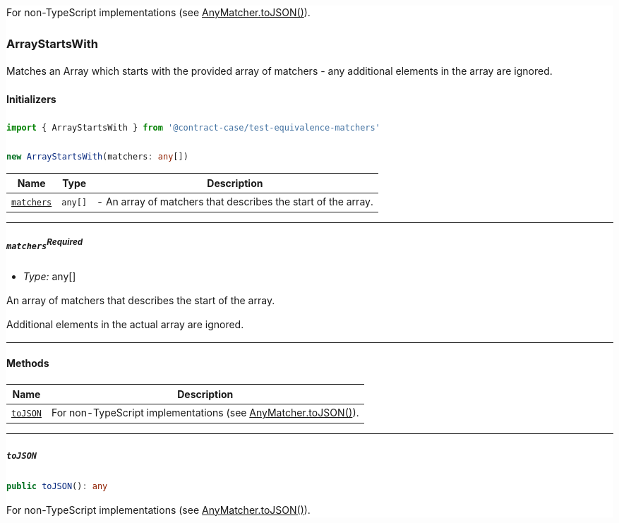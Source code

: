 For non-TypeScript implementations (see [AnyMatcher.toJSON()](#\@case-contract-testing/test-equivalence-matchers.AnyMatcher.toJSON)).




### ArrayStartsWith <a name="ArrayStartsWith" id="@contract-case/test-equivalence-matchers.ArrayStartsWith"></a>

Matches an Array which starts with the provided array of matchers - any additional elements in the array are ignored.

#### Initializers <a name="Initializers" id="@contract-case/test-equivalence-matchers.ArrayStartsWith.Initializer"></a>

```typescript
import { ArrayStartsWith } from '@contract-case/test-equivalence-matchers'

new ArrayStartsWith(matchers: any[])
```

| **Name** | **Type** | **Description** |
| --- | --- | --- |
| <code><a href="#@contract-case/test-equivalence-matchers.ArrayStartsWith.Initializer.parameter.matchers">matchers</a></code> | <code>any[]</code> | -  An array of matchers that describes the start of the array. |

---

##### `matchers`<sup>Required</sup> <a name="matchers" id="@contract-case/test-equivalence-matchers.ArrayStartsWith.Initializer.parameter.matchers"></a>

- *Type:* any[]

An array of matchers that describes the start of the array.

Additional elements in the actual array are ignored.

---

#### Methods <a name="Methods" id="Methods"></a>

| **Name** | **Description** |
| --- | --- |
| <code><a href="#@contract-case/test-equivalence-matchers.ArrayStartsWith.toJSON">toJSON</a></code> | For non-TypeScript implementations (see [AnyMatcher.toJSON()](#\@case-contract-testing/test-equivalence-matchers.AnyMatcher.toJSON)). |

---

##### `toJSON` <a name="toJSON" id="@contract-case/test-equivalence-matchers.ArrayStartsWith.toJSON"></a>

```typescript
public toJSON(): any
```

For non-TypeScript implementations (see [AnyMatcher.toJSON()](#\@case-contract-testing/test-equivalence-matchers.AnyMatcher.toJSON)).
